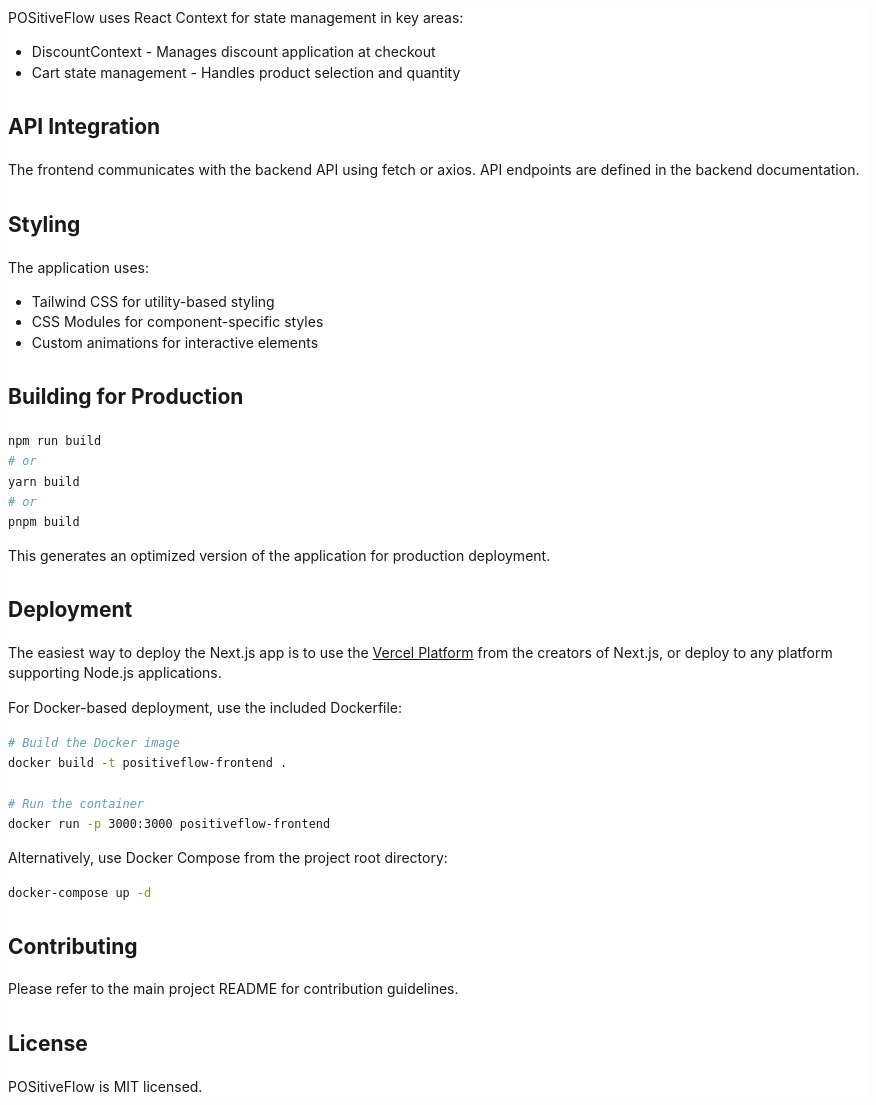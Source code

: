 POSitiveFlow uses React Context for state management in key areas:

- DiscountContext - Manages discount application at checkout
- Cart state management - Handles product selection and quantity

## API Integration

The frontend communicates with the backend API using fetch or axios. API endpoints are defined in the backend documentation.

## Styling

The application uses:
- Tailwind CSS for utility-based styling
- CSS Modules for component-specific styles
- Custom animations for interactive elements

## Building for Production

```bash
npm run build
# or
yarn build
# or
pnpm build
```

This generates an optimized version of the application for production deployment.

## Deployment

The easiest way to deploy the Next.js app is to use the [Vercel Platform](https://vercel.com/new) from the creators of Next.js, or deploy to any platform supporting Node.js applications.

For Docker-based deployment, use the included Dockerfile:

```bash
# Build the Docker image
docker build -t positiveflow-frontend .

# Run the container
docker run -p 3000:3000 positiveflow-frontend
```

Alternatively, use Docker Compose from the project root directory:

```bash
docker-compose up -d
```

## Contributing

Please refer to the main project README for contribution guidelines.

## License

POSitiveFlow is MIT licensed.
